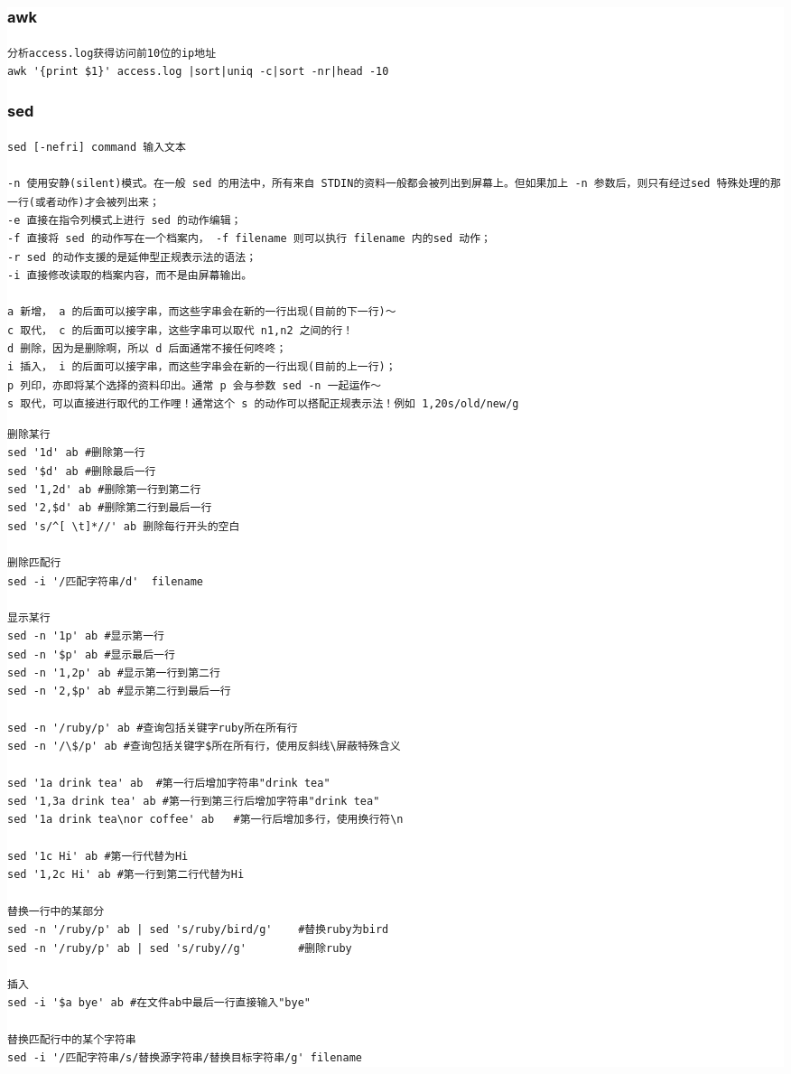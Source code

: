 ### awk

```
分析access.log获得访问前10位的ip地址
awk '{print $1}' access.log |sort|uniq -c|sort -nr|head -10
```

### sed

```
sed [-nefri] command 输入文本

-n 使用安静(silent)模式。在一般 sed 的用法中，所有来自 STDIN的资料一般都会被列出到屏幕上。但如果加上 -n 参数后，则只有经过sed 特殊处理的那一行(或者动作)才会被列出来；
-e 直接在指令列模式上进行 sed 的动作编辑；
-f 直接将 sed 的动作写在一个档案内， -f filename 则可以执行 filename 内的sed 动作；
-r sed 的动作支援的是延伸型正规表示法的语法；
-i 直接修改读取的档案内容，而不是由屏幕输出。

a 新增， a 的后面可以接字串，而这些字串会在新的一行出现(目前的下一行)～
c 取代， c 的后面可以接字串，这些字串可以取代 n1,n2 之间的行！
d 删除，因为是删除啊，所以 d 后面通常不接任何咚咚；
i 插入， i 的后面可以接字串，而这些字串会在新的一行出现(目前的上一行)；
p 列印，亦即将某个选择的资料印出。通常 p 会与参数 sed -n 一起运作～
s 取代，可以直接进行取代的工作哩！通常这个 s 的动作可以搭配正规表示法！例如 1,20s/old/new/g
```

```
删除某行
sed '1d' ab #删除第一行 
sed '$d' ab #删除最后一行
sed '1,2d' ab #删除第一行到第二行
sed '2,$d' ab #删除第二行到最后一行
sed 's/^[ \t]*//' ab 删除每行开头的空白

删除匹配行
sed -i '/匹配字符串/d'  filename

显示某行
sed -n '1p' ab #显示第一行 
sed -n '$p' ab #显示最后一行
sed -n '1,2p' ab #显示第一行到第二行
sed -n '2,$p' ab #显示第二行到最后一行

sed -n '/ruby/p' ab #查询包括关键字ruby所在所有行
sed -n '/\$/p' ab #查询包括关键字$所在所有行，使用反斜线\屏蔽特殊含义

sed '1a drink tea' ab  #第一行后增加字符串"drink tea"
sed '1,3a drink tea' ab #第一行到第三行后增加字符串"drink tea"
sed '1a drink tea\nor coffee' ab   #第一行后增加多行，使用换行符\n

sed '1c Hi' ab #第一行代替为Hi
sed '1,2c Hi' ab #第一行到第二行代替为Hi

替换一行中的某部分
sed -n '/ruby/p' ab | sed 's/ruby/bird/g'    #替换ruby为bird
sed -n '/ruby/p' ab | sed 's/ruby//g'        #删除ruby

插入
sed -i '$a bye' ab #在文件ab中最后一行直接输入"bye"

替换匹配行中的某个字符串
sed -i '/匹配字符串/s/替换源字符串/替换目标字符串/g' filename 
```
